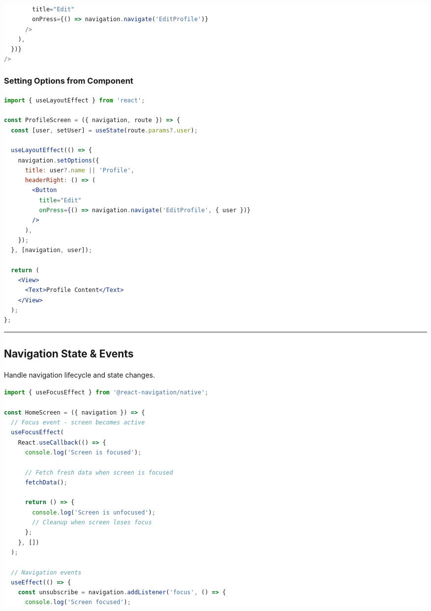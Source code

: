 ```jsx path=null start=null
        title="Edit"
        onPress={() => navigation.navigate('EditProfile')}
      />
    ),
  })}
/>
```

### Setting Options from Component
```jsx path=null start=null
import { useLayoutEffect } from 'react';

const ProfileScreen = ({ navigation, route }) => {
  const [user, setUser] = useState(route.params?.user);

  useLayoutEffect(() => {
    navigation.setOptions({
      title: user?.name || 'Profile',
      headerRight: () => (
        <Button
          title="Edit"
          onPress={() => navigation.navigate('EditProfile', { user })}
        />
      ),
    });
  }, [navigation, user]);

  return (
    <View>
      <Text>Profile Content</Text>
    </View>
  );
};
```

---

## Navigation State & Events

Handle navigation lifecycle and state changes.

```jsx path=null start=null
import { useFocusEffect } from '@react-navigation/native';

const HomeScreen = ({ navigation }) => {
  // Focus event - screen becomes active
  useFocusEffect(
    React.useCallback(() => {
      console.log('Screen is focused');
      
      // Fetch fresh data when screen is focused
      fetchData();
      
      return () => {
        console.log('Screen is unfocused');
        // Cleanup when screen loses focus
      };
    }, [])
  );

  // Navigation events
  useEffect(() => {
    const unsubscribe = navigation.addListener('focus', () => {
      console.log('Screen focused');
```